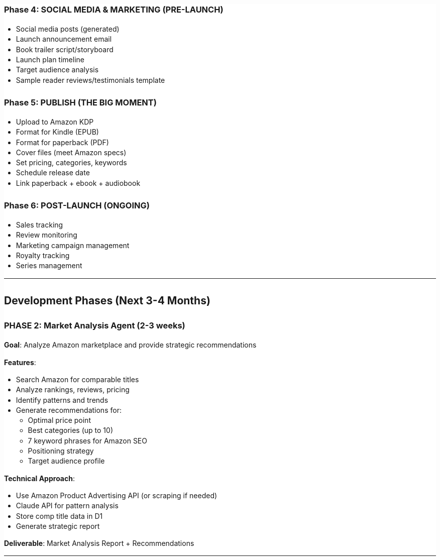 ### Phase 4: SOCIAL MEDIA & MARKETING (PRE-LAUNCH)
- Social media posts (generated)
- Launch announcement email
- Book trailer script/storyboard
- Launch plan timeline
- Target audience analysis
- Sample reader reviews/testimonials template

### Phase 5: PUBLISH (THE BIG MOMENT)
- Upload to Amazon KDP
- Format for Kindle (EPUB)
- Format for paperback (PDF)
- Cover files (meet Amazon specs)
- Set pricing, categories, keywords
- Schedule release date
- Link paperback + ebook + audiobook

### Phase 6: POST-LAUNCH (ONGOING)
- Sales tracking
- Review monitoring
- Marketing campaign management
- Royalty tracking
- Series management

---

## Development Phases (Next 3-4 Months)

### PHASE 2: Market Analysis Agent (2-3 weeks)
**Goal**: Analyze Amazon marketplace and provide strategic recommendations

**Features**:
- Search Amazon for comparable titles
- Analyze rankings, reviews, pricing
- Identify patterns and trends
- Generate recommendations for:
  - Optimal price point
  - Best categories (up to 10)
  - 7 keyword phrases for Amazon SEO
  - Positioning strategy
  - Target audience profile

**Technical Approach**:
- Use Amazon Product Advertising API (or scraping if needed)
- Claude API for pattern analysis
- Store comp title data in D1
- Generate strategic report

**Deliverable**: Market Analysis Report + Recommendations

---
